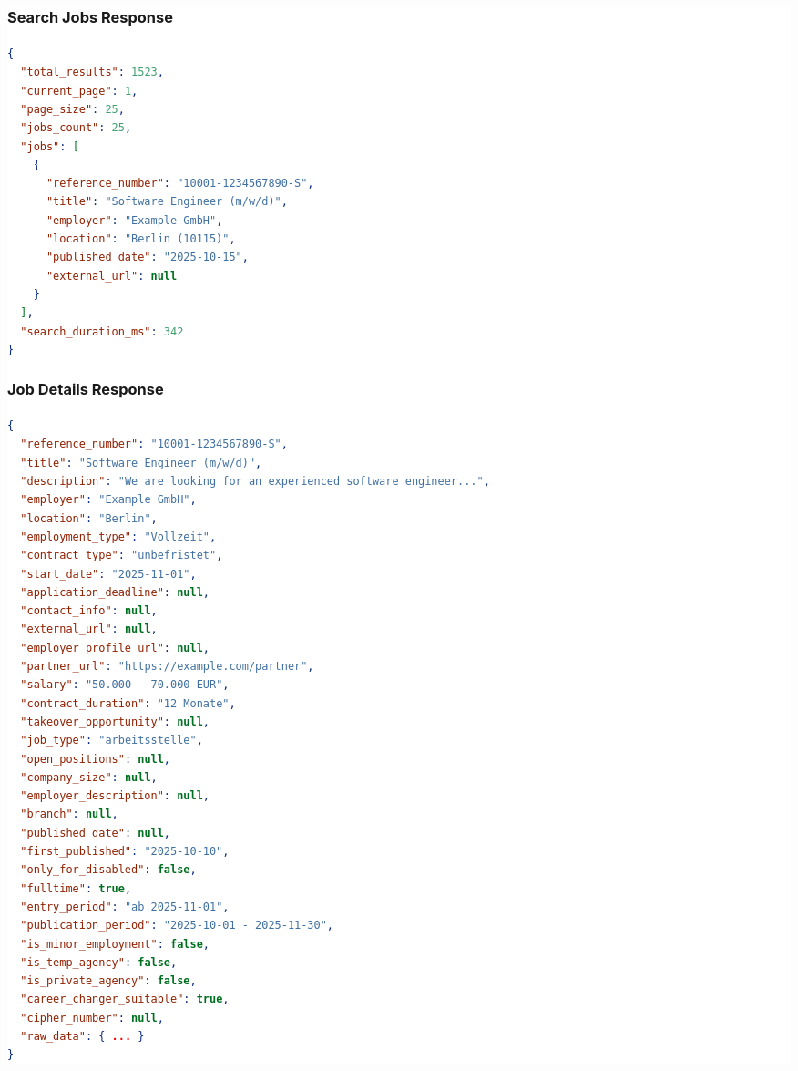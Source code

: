 ### Search Jobs Response

```json
{
  "total_results": 1523,
  "current_page": 1,
  "page_size": 25,
  "jobs_count": 25,
  "jobs": [
    {
      "reference_number": "10001-1234567890-S",
      "title": "Software Engineer (m/w/d)",
      "employer": "Example GmbH",
      "location": "Berlin (10115)",
      "published_date": "2025-10-15",
      "external_url": null
    }
  ],
  "search_duration_ms": 342
}
```

### Job Details Response

```json
{
  "reference_number": "10001-1234567890-S",
  "title": "Software Engineer (m/w/d)",
  "description": "We are looking for an experienced software engineer...",
  "employer": "Example GmbH",
  "location": "Berlin",
  "employment_type": "Vollzeit",
  "contract_type": "unbefristet",
  "start_date": "2025-11-01",
  "application_deadline": null,
  "contact_info": null,
  "external_url": null,
  "employer_profile_url": null,
  "partner_url": "https://example.com/partner",
  "salary": "50.000 - 70.000 EUR",
  "contract_duration": "12 Monate",
  "takeover_opportunity": null,
  "job_type": "arbeitsstelle",
  "open_positions": null,
  "company_size": null,
  "employer_description": null,
  "branch": null,
  "published_date": null,
  "first_published": "2025-10-10",
  "only_for_disabled": false,
  "fulltime": true,
  "entry_period": "ab 2025-11-01",
  "publication_period": "2025-10-01 - 2025-11-30",
  "is_minor_employment": false,
  "is_temp_agency": false,
  "is_private_agency": false,
  "career_changer_suitable": true,
  "cipher_number": null,
  "raw_data": { ... }
}
```

